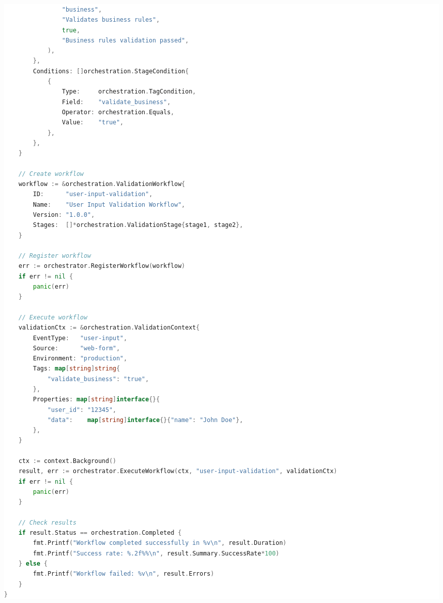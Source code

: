 ```go
                "business", 
                "Validates business rules", 
                true, 
                "Business rules validation passed",
            ),
        },
        Conditions: []orchestration.StageCondition{
            {
                Type:     orchestration.TagCondition,
                Field:    "validate_business",
                Operator: orchestration.Equals,
                Value:    "true",
            },
        },
    }

    // Create workflow
    workflow := &orchestration.ValidationWorkflow{
        ID:      "user-input-validation",
        Name:    "User Input Validation Workflow",
        Version: "1.0.0",
        Stages:  []*orchestration.ValidationStage{stage1, stage2},
    }

    // Register workflow
    err := orchestrator.RegisterWorkflow(workflow)
    if err != nil {
        panic(err)
    }

    // Execute workflow
    validationCtx := &orchestration.ValidationContext{
        EventType:   "user-input",
        Source:      "web-form",
        Environment: "production",
        Tags: map[string]string{
            "validate_business": "true",
        },
        Properties: map[string]interface{}{
            "user_id": "12345",
            "data":    map[string]interface{}{"name": "John Doe"},
        },
    }

    ctx := context.Background()
    result, err := orchestrator.ExecuteWorkflow(ctx, "user-input-validation", validationCtx)
    if err != nil {
        panic(err)
    }

    // Check results
    if result.Status == orchestration.Completed {
        fmt.Printf("Workflow completed successfully in %v\n", result.Duration)
        fmt.Printf("Success rate: %.2f%%\n", result.Summary.SuccessRate*100)
    } else {
        fmt.Printf("Workflow failed: %v\n", result.Errors)
    }
}
```
